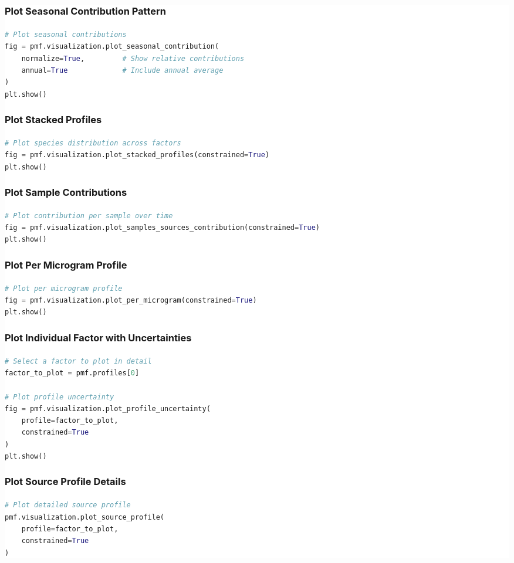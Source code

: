 ### Plot Seasonal Contribution Pattern

```python
# Plot seasonal contributions
fig = pmf.visualization.plot_seasonal_contribution(
    normalize=True,         # Show relative contributions
    annual=True             # Include annual average
)
plt.show()
```

### Plot Stacked Profiles

```python
# Plot species distribution across factors
fig = pmf.visualization.plot_stacked_profiles(constrained=True)
plt.show()
```

### Plot Sample Contributions

```python
# Plot contribution per sample over time
fig = pmf.visualization.plot_samples_sources_contribution(constrained=True)
plt.show()
```

### Plot Per Microgram Profile

```python
# Plot per microgram profile
fig = pmf.visualization.plot_per_microgram(constrained=True)
plt.show()
```

### Plot Individual Factor with Uncertainties

```python
# Select a factor to plot in detail
factor_to_plot = pmf.profiles[0]

# Plot profile uncertainty
fig = pmf.visualization.plot_profile_uncertainty(
    profile=factor_to_plot, 
    constrained=True
)
plt.show()
```

### Plot Source Profile Details

```python
# Plot detailed source profile
pmf.visualization.plot_source_profile(
    profile=factor_to_plot, 
    constrained=True
)
```
